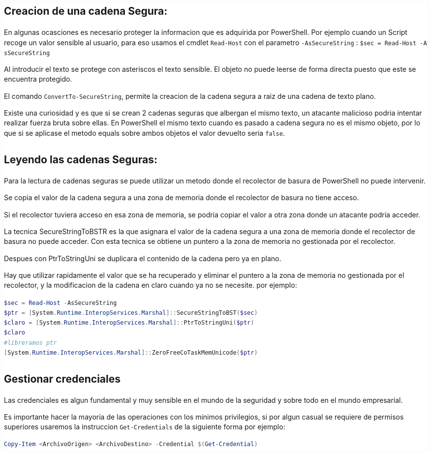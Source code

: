 ## Creacion de una cadena Segura:
En algunas ocasciones es necesario proteger la informacion que es adquirida por PowerShell. Por ejemplo cuando un Script recoge un valor sensible al usuario, para eso usamos el cmdlet ``Read-Host`` con el parametro ``-AsSecureString`` : ``$sec = Read-Host -AsSecureString``

Al introducir el texto se protege con asteriscos el texto sensible. El objeto no puede leerse de forma directa puesto que este se encuentra protegido.

El comando ``ConvertTo-SecureString``, permite la creacion de la cadena segura a raiz de una cadena de texto plano.

Existe una curiosidad y es que si se crean 2 cadenas seguras que albergan el mismo texto, un atacante malicioso podria intentar realizar fuerza bruta sobre ellas. En PowerShell el mismo texto cuando es pasado a cadena segura no es el mismo objeto, por lo que si se aplicase el metodo equals sobre ambos objetos el valor devuelto seria ``false``.

## Leyendo las cadenas Seguras:
Para la lectura de cadenas seguras se puede utilizar un metodo donde el recolector de basura de PowerShell no puede intervenir.

Se copia el valor de la cadena segura a una zona de memoria donde el recolector de basura no tiene acceso.

Si el recolector tuviera acceso en esa zona de memoria, se podria copiar el valor a otra zona donde un atacante podria acceder.
	
La tecnica SecureStringToBSTR es la que asignara el valor de la cadena segura a una zona de memoria donde el recolector de basura no puede acceder. Con esta tecnica se obtiene un puntero a la zona de memoria no gestionada por el recolector.

Despues con PtrToStringUni se duplicara el contenido de la cadena pero ya en plano.

Hay que utilizar rapidamente el valor que se ha recuperado y eliminar el puntero a la zona de memoria no gestionada por el recolector, y la modificacion de la cadena en claro cuando ya no se necesite. por ejemplo:

````PowerShell
$sec = Read-Host -AsSecureString
$ptr = [System.Runtime.InteropServices.Marshal]::SecureStringToBST($sec)
$claro = [System.Runtime.InteropServices.Marshal]::PtrToStringUni($ptr)
$claro
#libreramos ptr
[System.Runtime.InteropServices.Marshal]::ZeroFreeCoTaskMemUnicode($ptr)
````

## Gestionar credenciales
Las credenciales es algun fundamental y muy sensible en el mundo de la seguridad y sobre todo en el mundo empresarial.

Es importante hacer la mayoria de las operaciones con los minimos privilegios, si por algun casual se requiere de permisos superiores usaremos la instruccion ``Get-Credentials`` de la siguiente forma por ejemplo:
````PowerShell
Copy-Item <ArchivoOrigen> <ArchivoDestino> -Credential $(Get-Credential)
````